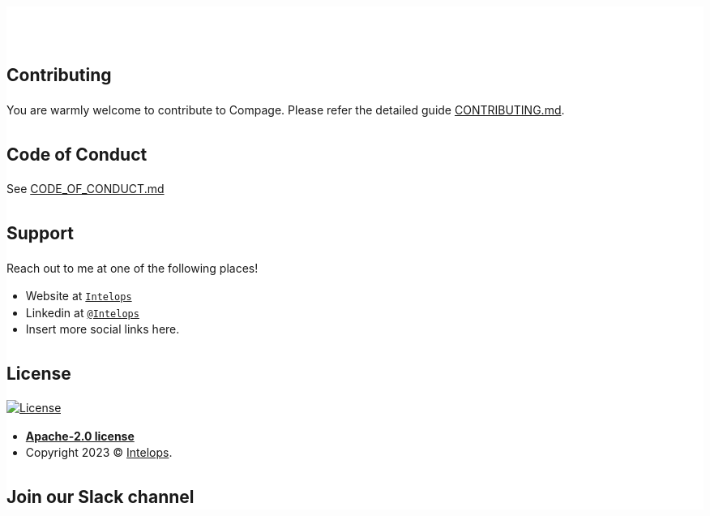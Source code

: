 <br>

<br clear="all">

## Contributing

You are warmly welcome to contribute to Compage.
Please refer the detailed guide [CONTRIBUTING.md](./CONTRIBUTING.md).

## Code of Conduct

See [CODE_OF_CONDUCT.md](CODE_OF_CONDUCT.md)

## Support

Reach out to me at one of the following places!

- Website at <a href="https://intelops.ai/" target="_blank">`Intelops`</a>
- Linkedin at <a href="https://www.linkedin.com/company/intelopsai/?originalSubdomain=in" target="_blank">`@Intelops`</a>
- Insert more social links here.

## License

[![License](https://img.shields.io/badge/License-Apache%202.0-blue.svg)](https://opensource.org/licenses/Apache-2.0)

- **[Apache-2.0 license](https://opensource.org/licenses/Apache-2.0)**
- Copyright 2023 © <a href="https://intelops.ai/" target="_blank">Intelops</a>.

## Join our Slack channel